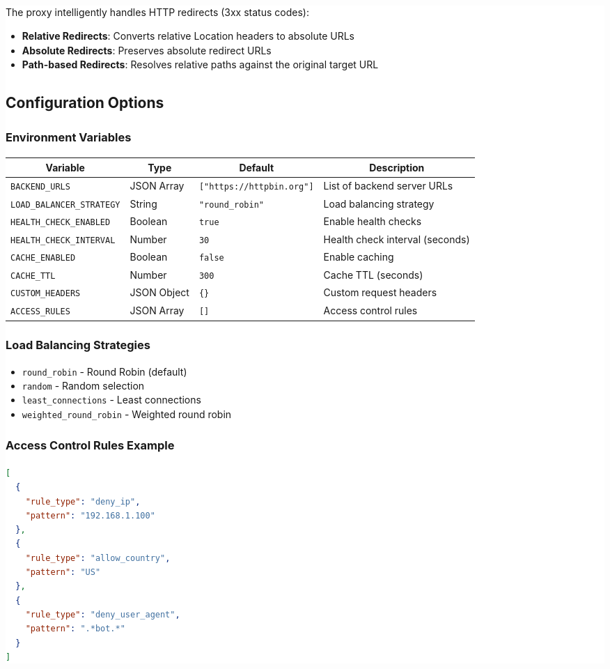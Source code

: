 The proxy intelligently handles HTTP redirects (3xx status codes):

- **Relative Redirects**: Converts relative Location headers to absolute URLs
- **Absolute Redirects**: Preserves absolute redirect URLs
- **Path-based Redirects**: Resolves relative paths against the original target URL

## Configuration Options

### Environment Variables

| Variable | Type | Default | Description |
|----------|------|---------|-------------|
| `BACKEND_URLS` | JSON Array | `["https://httpbin.org"]` | List of backend server URLs |
| `LOAD_BALANCER_STRATEGY` | String | `"round_robin"` | Load balancing strategy |
| `HEALTH_CHECK_ENABLED` | Boolean | `true` | Enable health checks |
| `HEALTH_CHECK_INTERVAL` | Number | `30` | Health check interval (seconds) |
| `CACHE_ENABLED` | Boolean | `false` | Enable caching |
| `CACHE_TTL` | Number | `300` | Cache TTL (seconds) |
| `CUSTOM_HEADERS` | JSON Object | `{}` | Custom request headers |
| `ACCESS_RULES` | JSON Array | `[]` | Access control rules |

### Load Balancing Strategies

- `round_robin` - Round Robin (default)
- `random` - Random selection
- `least_connections` - Least connections
- `weighted_round_robin` - Weighted round robin

### Access Control Rules Example

```json
[
  {
    "rule_type": "deny_ip",
    "pattern": "192.168.1.100"
  },
  {
    "rule_type": "allow_country",
    "pattern": "US"
  },
  {
    "rule_type": "deny_user_agent",
    "pattern": ".*bot.*"
  }
]
```
